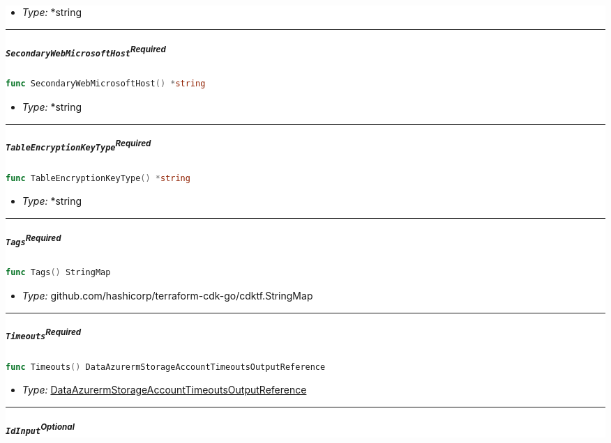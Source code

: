 - *Type:* *string

---

##### `SecondaryWebMicrosoftHost`<sup>Required</sup> <a name="SecondaryWebMicrosoftHost" id="@cdktf/provider-azurerm.dataAzurermStorageAccount.DataAzurermStorageAccount.property.secondaryWebMicrosoftHost"></a>

```go
func SecondaryWebMicrosoftHost() *string
```

- *Type:* *string

---

##### `TableEncryptionKeyType`<sup>Required</sup> <a name="TableEncryptionKeyType" id="@cdktf/provider-azurerm.dataAzurermStorageAccount.DataAzurermStorageAccount.property.tableEncryptionKeyType"></a>

```go
func TableEncryptionKeyType() *string
```

- *Type:* *string

---

##### `Tags`<sup>Required</sup> <a name="Tags" id="@cdktf/provider-azurerm.dataAzurermStorageAccount.DataAzurermStorageAccount.property.tags"></a>

```go
func Tags() StringMap
```

- *Type:* github.com/hashicorp/terraform-cdk-go/cdktf.StringMap

---

##### `Timeouts`<sup>Required</sup> <a name="Timeouts" id="@cdktf/provider-azurerm.dataAzurermStorageAccount.DataAzurermStorageAccount.property.timeouts"></a>

```go
func Timeouts() DataAzurermStorageAccountTimeoutsOutputReference
```

- *Type:* <a href="#@cdktf/provider-azurerm.dataAzurermStorageAccount.DataAzurermStorageAccountTimeoutsOutputReference">DataAzurermStorageAccountTimeoutsOutputReference</a>

---

##### `IdInput`<sup>Optional</sup> <a name="IdInput" id="@cdktf/provider-azurerm.dataAzurermStorageAccount.DataAzurermStorageAccount.property.idInput"></a>
